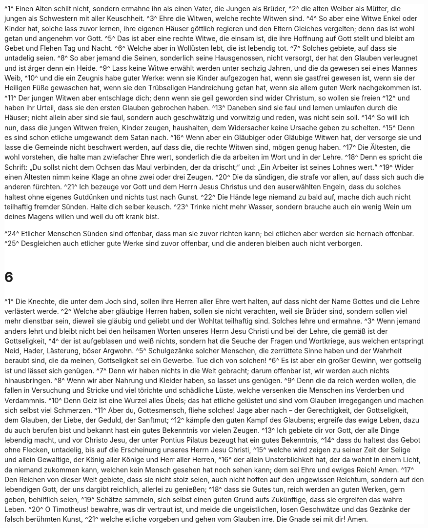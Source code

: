 ^1^ Einen Alten schilt nicht, sondern ermahne ihn als einen Vater, die Jungen als Brüder, ^2^ die alten Weiber als Mütter, die jungen als Schwestern mit aller Keuschheit. ^3^ Ehre die Witwen, welche rechte Witwen sind. ^4^ So aber eine Witwe Enkel oder Kinder hat, solche lass zuvor lernen, ihre eigenen Häuser göttlich regieren und den Eltern Gleiches vergelten; denn das ist wohl getan und angenehm vor Gott. ^5^ Das ist aber eine rechte Witwe, die einsam ist, die ihre Hoffnung auf Gott stellt und bleibt am Gebet und Flehen Tag und Nacht. ^6^ Welche aber in Wollüsten lebt, die ist lebendig tot. ^7^ Solches gebiete, auf dass sie untadelig seien. ^8^ So aber jemand die Seinen, sonderlich seine Hausgenossen, nicht versorgt, der hat den Glauben verleugnet und ist ärger denn ein Heide. ^9^ Lass keine Witwe erwählt werden unter sechzig Jahren, und die da gewesen sei eines Mannes Weib, ^10^ und die ein Zeugnis habe guter Werke: wenn sie Kinder aufgezogen hat, wenn sie gastfrei gewesen ist, wenn sie der Heiligen Füße gewaschen hat, wenn sie den Trübseligen Handreichung getan hat, wenn sie allem guten Werk nachgekommen ist. ^11^ Der jungen Witwen aber entschlage dich; denn wenn sie geil geworden sind wider Christum, so wollen sie freien ^12^ und haben ihr Urteil, dass sie den ersten Glauben gebrochen haben. ^13^ Daneben sind sie faul und lernen umlaufen durch die Häuser; nicht allein aber sind sie faul, sondern auch geschwätzig und vorwitzig und reden, was nicht sein soll. ^14^ So will ich nun, dass die jungen Witwen freien, Kinder zeugen, haushalten, dem Widersacher keine Ursache geben zu schelten. ^15^ Denn es sind schon etliche umgewandt dem Satan nach. ^16^ Wenn aber ein Gläubiger oder Gläubige Witwen hat, der versorge sie und lasse die Gemeinde nicht beschwert werden, auf dass die, die rechte Witwen sind, mögen genug haben. ^17^ Die Ältesten, die wohl vorstehen, die halte man zwiefacher Ehre wert, sonderlich die da arbeiten im Wort und in der Lehre. ^18^ Denn es spricht die Schrift: „Du sollst nicht dem Ochsen das Maul verbinden, der da drischt;“ und: „Ein Arbeiter ist seines Lohnes wert.“ ^19^ Wider einen Ältesten nimm keine Klage an ohne zwei oder drei Zeugen. ^20^ Die da sündigen, die strafe vor allen, auf dass sich auch die anderen fürchten. ^21^ Ich bezeuge vor Gott und dem Herrn Jesus Christus und den auserwählten Engeln, dass du solches haltest ohne eigenes Gutdünken und nichts tust nach Gunst. ^22^ Die Hände lege niemand zu bald auf, mache dich auch nicht teilhaftig fremder Sünden. Halte dich selber keusch. ^23^ Trinke nicht mehr Wasser, sondern brauche auch ein wenig Wein um deines Magens willen und weil du oft krank bist. 

^24^ Etlicher Menschen Sünden sind offenbar, dass man sie zuvor richten kann; bei etlichen aber werden sie hernach offenbar. ^25^ Desgleichen auch etlicher gute Werke sind zuvor offenbar, und die anderen bleiben auch nicht verborgen.

# 6
^1^ Die Knechte, die unter dem Joch sind, sollen ihre Herren aller Ehre wert halten, auf dass nicht der Name Gottes und die Lehre verlästert werde. ^2^ Welche aber gläubige Herren haben, sollen sie nicht verachten, weil sie Brüder sind, sondern sollen viel mehr dienstbar sein, dieweil sie gläubig und geliebt und der Wohltat teilhaftig sind. Solches lehre und ermahne. ^3^ Wenn jemand anders lehrt und bleibt nicht bei den heilsamen Worten unseres Herrn Jesu Christi und bei der Lehre, die gemäß ist der Gottseligkeit, ^4^ der ist aufgeblasen und weiß nichts, sondern hat die Seuche der Fragen und Wortkriege, aus welchen entspringt Neid, Hader, Lästerung, böser Argwohn. ^5^ Schulgezänke solcher Menschen, die zerrüttete Sinne haben und der Wahrheit beraubt sind, die da meinen, Gottseligkeit sei ein Gewerbe. Tue dich von solchen! ^6^ Es ist aber ein großer Gewinn, wer gottselig ist und lässet sich genügen. ^7^ Denn wir haben nichts in die Welt gebracht; darum offenbar ist, wir werden auch nichts hinausbringen. ^8^ Wenn wir aber Nahrung und Kleider haben, so lasset uns genügen. ^9^ Denn die da reich werden wollen, die fallen in Versuchung und Stricke und viel törichte und schädliche Lüste, welche versenken die Menschen ins Verderben und Verdammnis. ^10^ Denn Geiz ist eine Wurzel alles Übels; das hat etliche gelüstet und sind vom Glauben irregegangen und machen sich selbst viel Schmerzen. ^11^ Aber du, Gottesmensch, fliehe solches! Jage aber nach – der Gerechtigkeit, der Gottseligkeit, dem Glauben, der Liebe, der Geduld, der Sanftmut; ^12^ kämpfe den guten Kampf des Glaubens; ergreife das ewige Leben, dazu du auch berufen bist und bekannt hast ein gutes Bekenntnis vor vielen Zeugen. ^13^ Ich gebiete dir vor Gott, der alle Dinge lebendig macht, und vor Christo Jesu, der unter Pontius Pilatus bezeugt hat ein gutes Bekenntnis, ^14^ dass du haltest das Gebot ohne Flecken, untadelig, bis auf die Erscheinung unseres Herrn Jesu Christi, ^15^ welche wird zeigen zu seiner Zeit der Selige und allein Gewaltige, der König aller Könige und Herr aller Herren, ^16^ der allein Unsterblichkeit hat, der da wohnt in einem Licht, da niemand zukommen kann, welchen kein Mensch gesehen hat noch sehen kann; dem sei Ehre und ewiges Reich! Amen. ^17^ Den Reichen von dieser Welt gebiete, dass sie nicht stolz seien, auch nicht hoffen auf den ungewissen Reichtum, sondern auf den lebendigen Gott, der uns dargibt reichlich, allerlei zu genießen; ^18^ dass sie Gutes tun, reich werden an guten Werken, gern geben, behilflich seien, ^19^ Schätze sammeln, sich selbst einen guten Grund aufs Zukünftige, dass sie ergreifen das wahre Leben. ^20^ O Timotheus! bewahre, was dir vertraut ist, und meide die ungeistlichen, losen Geschwätze und das Gezänke der falsch berühmten Kunst, ^21^ welche etliche vorgeben und gehen vom Glauben irre. Die Gnade sei mit dir! Amen.